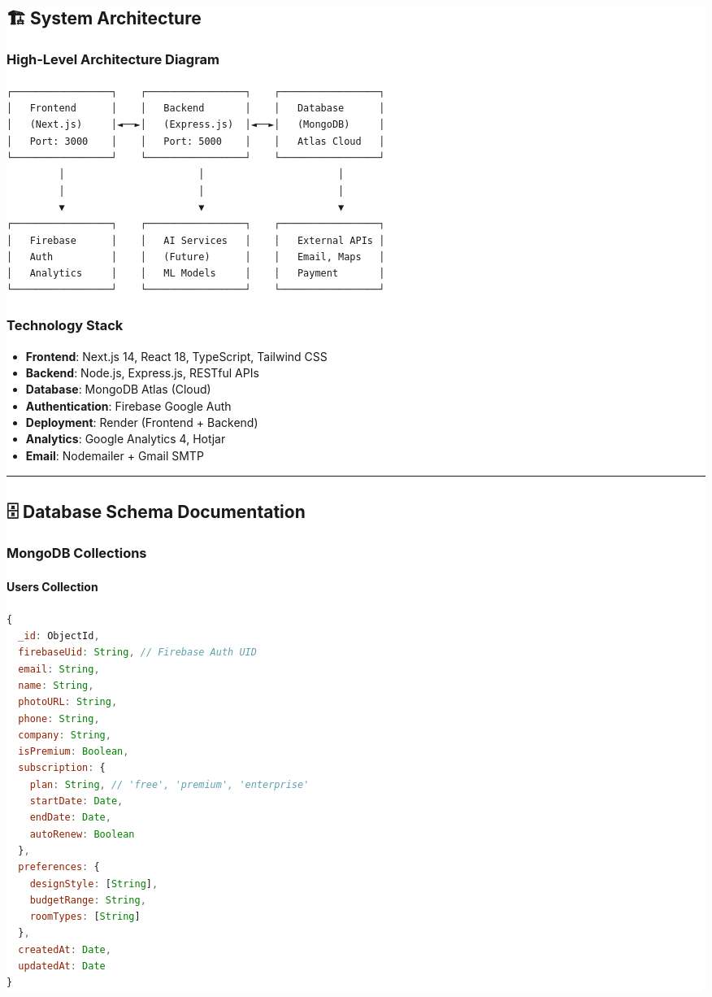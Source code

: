 
## 🏗️ **System Architecture**

### **High-Level Architecture Diagram**
```
┌─────────────────┐    ┌─────────────────┐    ┌─────────────────┐
│   Frontend      │    │   Backend       │    │   Database      │
│   (Next.js)     │◄──►│   (Express.js)  │◄──►│   (MongoDB)     │
│   Port: 3000    │    │   Port: 5000    │    │   Atlas Cloud   │
└─────────────────┘    └─────────────────┘    └─────────────────┘
         │                       │                       │
         │                       │                       │
         ▼                       ▼                       ▼
┌─────────────────┐    ┌─────────────────┐    ┌─────────────────┐
│   Firebase      │    │   AI Services   │    │   External APIs │
│   Auth          │    │   (Future)      │    │   Email, Maps   │
│   Analytics     │    │   ML Models     │    │   Payment       │
└─────────────────┘    └─────────────────┘    └─────────────────┘
```

### **Technology Stack**
- **Frontend**: Next.js 14, React 18, TypeScript, Tailwind CSS
- **Backend**: Node.js, Express.js, RESTful APIs
- **Database**: MongoDB Atlas (Cloud)
- **Authentication**: Firebase Google Auth
- **Deployment**: Render (Frontend + Backend)
- **Analytics**: Google Analytics 4, Hotjar
- **Email**: Nodemailer + Gmail SMTP

---

## 🗄️ **Database Schema Documentation**

### **MongoDB Collections**

#### **Users Collection**
```javascript
{
  _id: ObjectId,
  firebaseUid: String, // Firebase Auth UID
  email: String,
  name: String,
  photoURL: String,
  phone: String,
  company: String,
  isPremium: Boolean,
  subscription: {
    plan: String, // 'free', 'premium', 'enterprise'
    startDate: Date,
    endDate: Date,
    autoRenew: Boolean
  },
  preferences: {
    designStyle: [String],
    budgetRange: String,
    roomTypes: [String]
  },
  createdAt: Date,
  updatedAt: Date
}
```
